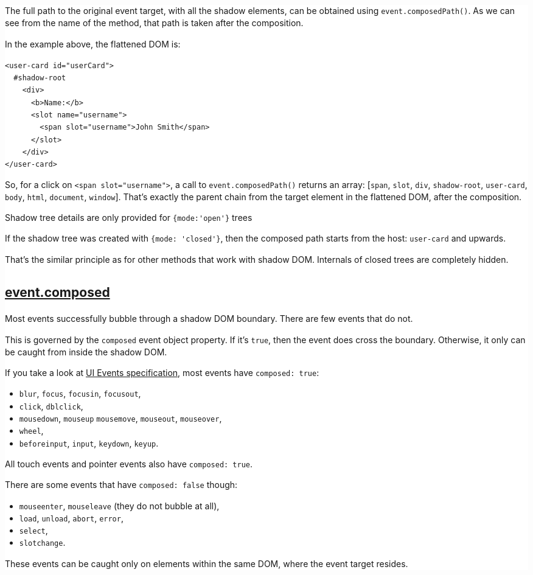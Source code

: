 The full path to the original event target, with all the shadow elements, can be obtained using `event.composedPath()`. As we can see from the name of the method, that path is taken after the composition.

In the example above, the flattened DOM is:

    <user-card id="userCard">
      #shadow-root
        <div>
          <b>Name:</b>
          <slot name="username">
            <span slot="username">John Smith</span>
          </slot>
        </div>
    </user-card>

So, for a click on `<span slot="username">`, a call to `event.composedPath()` returns an array: \[`span`, `slot`, `div`, `shadow-root`, `user-card`, `body`, `html`, `document`, `window`\]. That’s exactly the parent chain from the target element in the flattened DOM, after the composition.

<span class="important__type">Shadow tree details are only provided for `{mode:'open'}` trees</span>

If the shadow tree was created with `{mode: 'closed'}`, then the composed path starts from the host: `user-card` and upwards.

That’s the similar principle as for other methods that work with shadow DOM. Internals of closed trees are completely hidden.

## <a href="#event-composed" id="event-composed" class="main__anchor">event.composed</a>

Most events successfully bubble through a shadow DOM boundary. There are few events that do not.

This is governed by the `composed` event object property. If it’s `true`, then the event does cross the boundary. Otherwise, it only can be caught from inside the shadow DOM.

If you take a look at [UI Events specification](https://www.w3.org/TR/uievents), most events have `composed: true`:

-   `blur`, `focus`, `focusin`, `focusout`,
-   `click`, `dblclick`,
-   `mousedown`, `mouseup` `mousemove`, `mouseout`, `mouseover`,
-   `wheel`,
-   `beforeinput`, `input`, `keydown`, `keyup`.

All touch events and pointer events also have `composed: true`.

There are some events that have `composed: false` though:

-   `mouseenter`, `mouseleave` (they do not bubble at all),
-   `load`, `unload`, `abort`, `error`,
-   `select`,
-   `slotchange`.

These events can be caught only on elements within the same DOM, where the event target resides.

